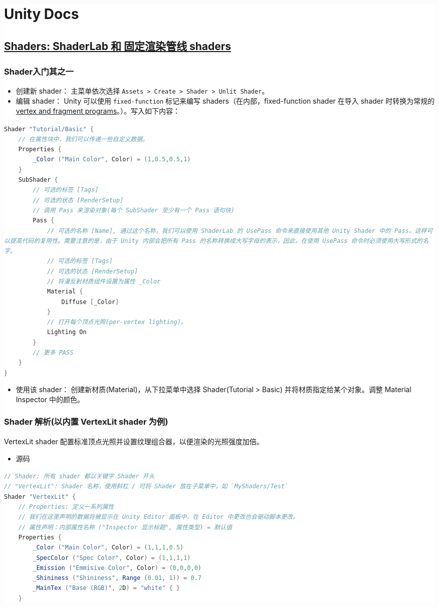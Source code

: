 # Unity Docs

## [Shaders: ShaderLab 和 固定渲染管线 shaders](https://docs.unity3d.com/Manual/ShaderTut1.html)

### Shader入门其之一

- 创建新 shader：
主菜单依次选择 `Assets > Create > Shader > Unlit Shader`。
- 编辑 shader：
Unity 可以使用 `fixed-function` 标记来编写 shaders（在内部，fixed-function shader 在导入 shader 时转换为常规的 [vertex and fragment programs](https://docs.unity3d.com/Manual/SL-ShaderPrograms.html)。）。写入如下内容：

```csharp
Shader "Tutorial/Basic" {
    // 在属性块中，我们可以传递一些自定义数据。
    Properties {
        _Color ("Main Color", Color) = (1,0.5,0.5,1)
    }
    SubShader {
        // 可选的标签 [Tags]
        // 可选的状态 [RenderSetup]
        // 调用 Pass 来渲染对象(每个 SubShader 至少有一个 Pass 语句块)
        Pass {
            // 可选的名称 [Name], 通过这个名称，我们可以使用 ShaderLab 的 UsePass 命令来直接使用其他 Unity Shader 中的 Pass。这样可以提高代码的复用性。需要注意的是，由于 Unity 内部会把所有 Pass 的名称转换成大写字母的表示，因此，在使用 UsePass 命令时必须使用大写形式的名字。
            // 可选的标签 [Tags]
            // 可选的状态 [RenderSetup]
            // 将漫反射材质组件设置为属性 _Color
            Material {
                Diffuse [_Color]
            }
            // 打开每个顶点光照(per-vertex lighting)。
            Lighting On
        }
        // 更多 PASS
    }
}
```

- 使用该 shader：
创建新材质(Material)，从下拉菜单中选择 Shader(Tutorial > Basic) 并将材质指定给某个对象。调整 Material Inspector 中的颜色。

### Shader 解析(以内置 VertexLit shader 为例)

VertexLit shader 配置标准顶点光照并设置纹理组合器，以便渲染的光照强度加倍。

- 源码

```csharp
// Shader: 所有 shader 都以关键字 Shader 开头
// "VertexLit": Shader 名称，使用斜杠 / 可将 Shader 放在子菜单中，如 `MyShaders/Test`
Shader "VertexLit" {
    // Properties: 定义一系列属性
    // 我们在这里声明的数据将被显示在 Unity Editor 面板中，在 Editor 中更改也会驱动脚本更改。
    // 属性声明：内部属性名称 ("Inspector 显示标题", 属性类型) = 默认值
    Properties {
        _Color ("Main Color", Color) = (1,1,1,0.5)
        _SpecColor ("Spec Color", Color) = (1,1,1,1)
        _Emission ("Emmisive Color", Color) = (0,0,0,0)
        _Shininess ("Shininess", Range (0.01, 1)) = 0.7
        _MainTex ("Base (RGB)", 2D) = "white" { }
    }

```